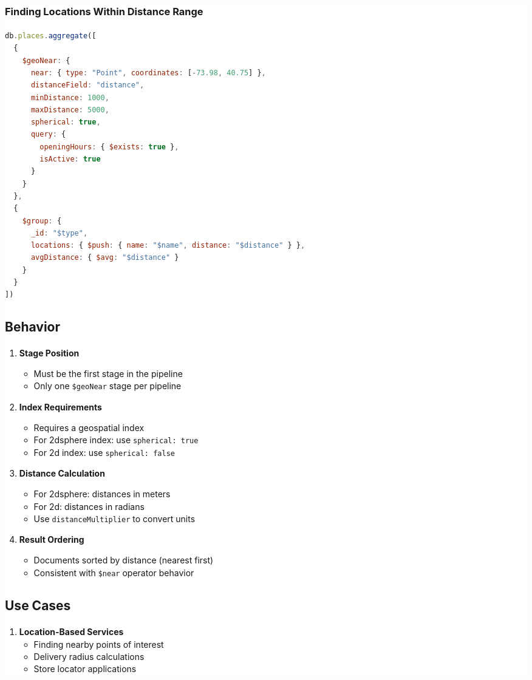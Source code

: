 ### Finding Locations Within Distance Range

```javascript
db.places.aggregate([
  {
    $geoNear: {
      near: { type: "Point", coordinates: [-73.98, 40.75] },
      distanceField: "distance",
      minDistance: 1000,
      maxDistance: 5000,
      spherical: true,
      query: {
        openingHours: { $exists: true },
        isActive: true
      }
    }
  },
  {
    $group: {
      _id: "$type",
      locations: { $push: { name: "$name", distance: "$distance" } },
      avgDistance: { $avg: "$distance" }
    }
  }
])
```

## Behavior

1. **Stage Position**
   - Must be the first stage in the pipeline
   - Only one `$geoNear` stage per pipeline

2. **Index Requirements**
   - Requires a geospatial index
   - For 2dsphere index: use `spherical: true`
   - For 2d index: use `spherical: false`

3. **Distance Calculation**
   - For 2dsphere: distances in meters
   - For 2d: distances in radians
   - Use `distanceMultiplier` to convert units

4. **Result Ordering**
   - Documents sorted by distance (nearest first)
   - Consistent with `$near` operator behavior

## Use Cases

1. **Location-Based Services**
   - Finding nearby points of interest
   - Delivery radius calculations
   - Store locator applications
